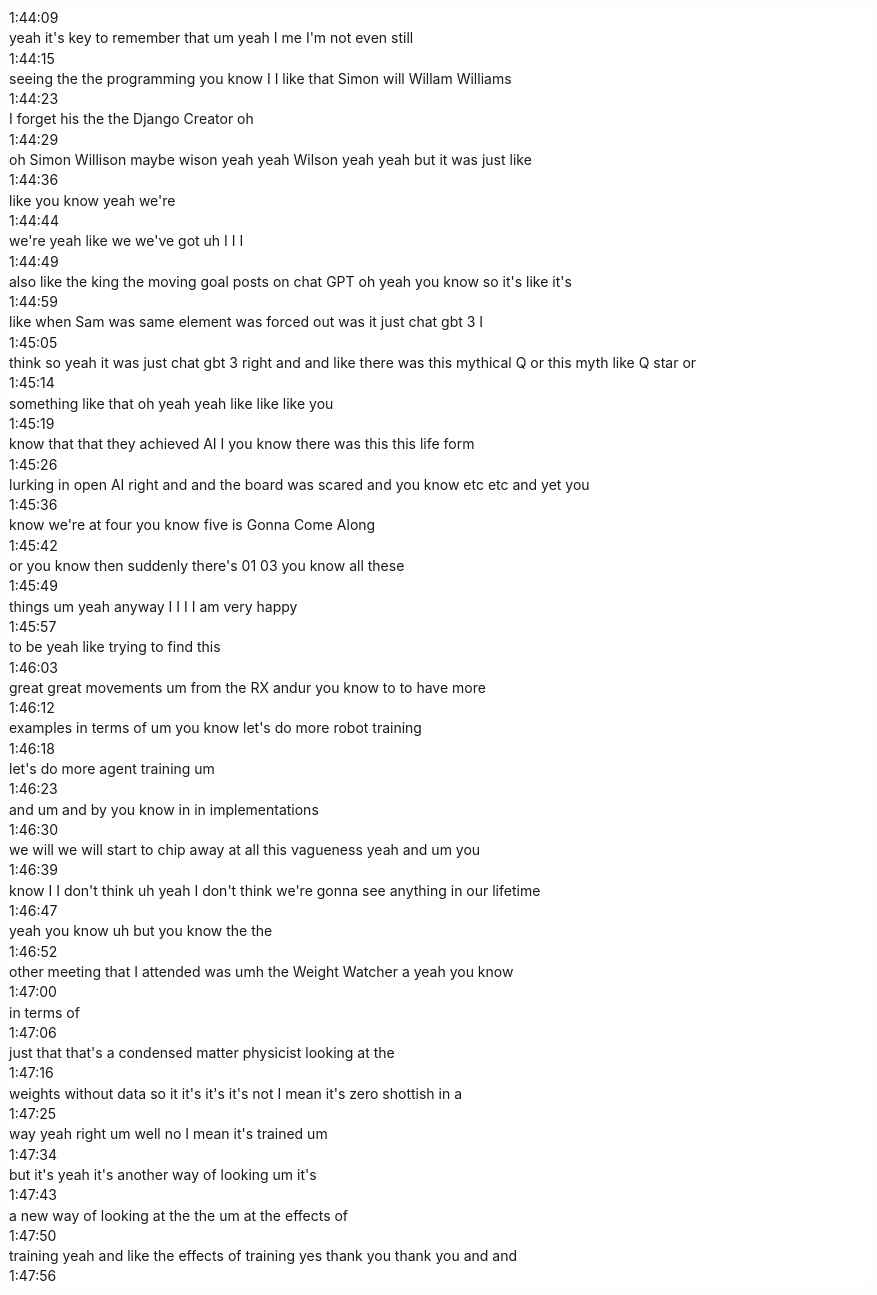 1:44:09     
yeah it's key to remember that um yeah I me I'm not even still     
1:44:15     
seeing the the programming you know I I like that Simon will Willam Williams     
1:44:23     
I forget his the the Django Creator oh     
1:44:29     
oh Simon Willison maybe wison yeah yeah Wilson yeah yeah but it was just like     
1:44:36     
like you know yeah we're     
1:44:44     
we're yeah like we we've got uh I I I     
1:44:49     
also like the king the moving goal posts on chat GPT oh yeah you know so it's like it's     
1:44:59     
like when Sam was same element was forced out was it just chat gbt 3 I     
1:45:05     
think so yeah it was just chat gbt 3 right and and like there was this mythical Q or this myth like Q star or     
1:45:14     
something like that oh yeah yeah like like like you     
1:45:19     
know that that they achieved AI I you know there was this this life form     
1:45:26     
lurking in open AI right and and the board was scared and you know etc etc and yet you     
1:45:36     
know we're at four you know five is Gonna Come Along     
1:45:42     
or you know then suddenly there's 01 03 you know all these     
1:45:49     
things um yeah anyway I I I I am very happy     
1:45:57     
to be yeah like trying to find this     
1:46:03     
great great movements um from the RX andur you know to to have more     
1:46:12     
examples in terms of um you know let's do more robot training     
1:46:18     
let's do more agent training um     
1:46:23     
and um and by you know in in implementations     
1:46:30     
we will we will start to chip away at all this vagueness yeah and um you     
1:46:39     
know I I don't think uh yeah I don't think we're gonna see anything in our lifetime     
1:46:47     
yeah you know uh but you know the the     
1:46:52     
other meeting that I attended was umh the Weight Watcher a yeah you know     
1:47:00     
in terms of     
1:47:06     
just that that's a condensed matter physicist looking at the     
1:47:16     
weights without data so it it's it's it's not I mean it's zero shottish in a     
1:47:25     
way yeah right um well no I mean it's trained um     
1:47:34     
but it's yeah it's another way of looking um it's     
1:47:43     
a new way of looking at the the um at the effects of     
1:47:50     
training yeah and like the effects of training yes thank you thank you and and     
1:47:56     